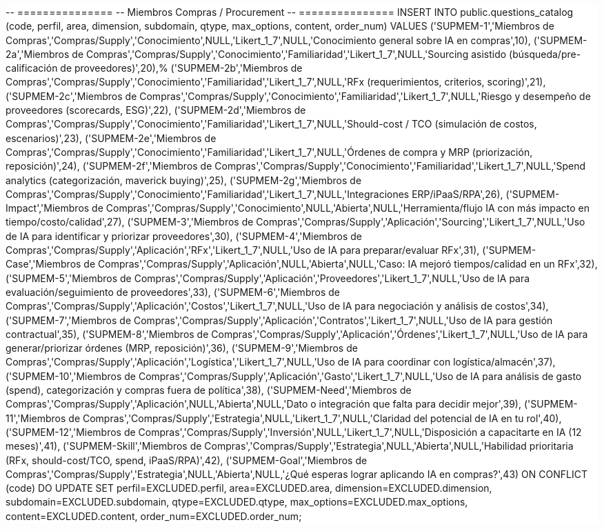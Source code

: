 -- ===============
-- Miembros Compras / Procurement
-- ===============
INSERT INTO public.questions_catalog (code, perfil, area, dimension, subdomain, qtype, max_options, content, order_num)
VALUES
('SUPMEM-1','Miembros de Compras','Compras/Supply','Conocimiento',NULL,'Likert_1_7',NULL,'Conocimiento general sobre IA en compras',10),
('SUPMEM-2a','Miembros de Compras','Compras/Supply','Conocimiento','Familiaridad','Likert_1_7',NULL,'Sourcing asistido (búsqueda/pre-calificación de proveedores)',20),%
('SUPMEM-2b','Miembros de Compras','Compras/Supply','Conocimiento','Familiaridad','Likert_1_7',NULL,'RFx (requerimientos, criterios, scoring)',21),
('SUPMEM-2c','Miembros de Compras','Compras/Supply','Conocimiento','Familiaridad','Likert_1_7',NULL,'Riesgo y desempeño de proveedores (scorecards, ESG)',22),
('SUPMEM-2d','Miembros de Compras','Compras/Supply','Conocimiento','Familiaridad','Likert_1_7',NULL,'Should-cost / TCO (simulación de costos, escenarios)',23),
('SUPMEM-2e','Miembros de Compras','Compras/Supply','Conocimiento','Familiaridad','Likert_1_7',NULL,'Órdenes de compra y MRP (priorización, reposición)',24),
('SUPMEM-2f','Miembros de Compras','Compras/Supply','Conocimiento','Familiaridad','Likert_1_7',NULL,'Spend analytics (categorización, maverick buying)',25),
('SUPMEM-2g','Miembros de Compras','Compras/Supply','Conocimiento','Familiaridad','Likert_1_7',NULL,'Integraciones ERP/iPaaS/RPA',26),
('SUPMEM-Impact','Miembros de Compras','Compras/Supply','Conocimiento',NULL,'Abierta',NULL,'Herramienta/flujo IA con más impacto en tiempo/costo/calidad',27),
('SUPMEM-3','Miembros de Compras','Compras/Supply','Aplicación','Sourcing','Likert_1_7',NULL,'Uso de IA para identificar y priorizar proveedores',30),
('SUPMEM-4','Miembros de Compras','Compras/Supply','Aplicación','RFx','Likert_1_7',NULL,'Uso de IA para preparar/evaluar RFx',31),
('SUPMEM-Case','Miembros de Compras','Compras/Supply','Aplicación',NULL,'Abierta',NULL,'Caso: IA mejoró tiempos/calidad en un RFx',32),
('SUPMEM-5','Miembros de Compras','Compras/Supply','Aplicación','Proveedores','Likert_1_7',NULL,'Uso de IA para evaluación/seguimiento de proveedores',33),
('SUPMEM-6','Miembros de Compras','Compras/Supply','Aplicación','Costos','Likert_1_7',NULL,'Uso de IA para negociación y análisis de costos',34),
('SUPMEM-7','Miembros de Compras','Compras/Supply','Aplicación','Contratos','Likert_1_7',NULL,'Uso de IA para gestión contractual',35),
('SUPMEM-8','Miembros de Compras','Compras/Supply','Aplicación','Órdenes','Likert_1_7',NULL,'Uso de IA para generar/priorizar órdenes (MRP, reposición)',36),
('SUPMEM-9','Miembros de Compras','Compras/Supply','Aplicación','Logística','Likert_1_7',NULL,'Uso de IA para coordinar con logística/almacén',37),
('SUPMEM-10','Miembros de Compras','Compras/Supply','Aplicación','Gasto','Likert_1_7',NULL,'Uso de IA para análisis de gasto (spend), categorización y compras fuera de política',38),
('SUPMEM-Need','Miembros de Compras','Compras/Supply','Aplicación',NULL,'Abierta',NULL,'Dato o integración que falta para decidir mejor',39),
('SUPMEM-11','Miembros de Compras','Compras/Supply','Estrategia',NULL,'Likert_1_7',NULL,'Claridad del potencial de IA en tu rol',40),
('SUPMEM-12','Miembros de Compras','Compras/Supply','Inversión',NULL,'Likert_1_7',NULL,'Disposición a capacitarte en IA (12 meses)',41),
('SUPMEM-Skill','Miembros de Compras','Compras/Supply','Estrategia',NULL,'Abierta',NULL,'Habilidad prioritaria (RFx, should-cost/TCO, spend, iPaaS/RPA)',42),
('SUPMEM-Goal','Miembros de Compras','Compras/Supply','Estrategia',NULL,'Abierta',NULL,'¿Qué esperas lograr aplicando IA en compras?',43)
ON CONFLICT (code) DO UPDATE SET
  perfil=EXCLUDED.perfil, area=EXCLUDED.area, dimension=EXCLUDED.dimension, subdomain=EXCLUDED.subdomain,
  qtype=EXCLUDED.qtype, max_options=EXCLUDED.max_options, content=EXCLUDED.content, order_num=EXCLUDED.order_num;
